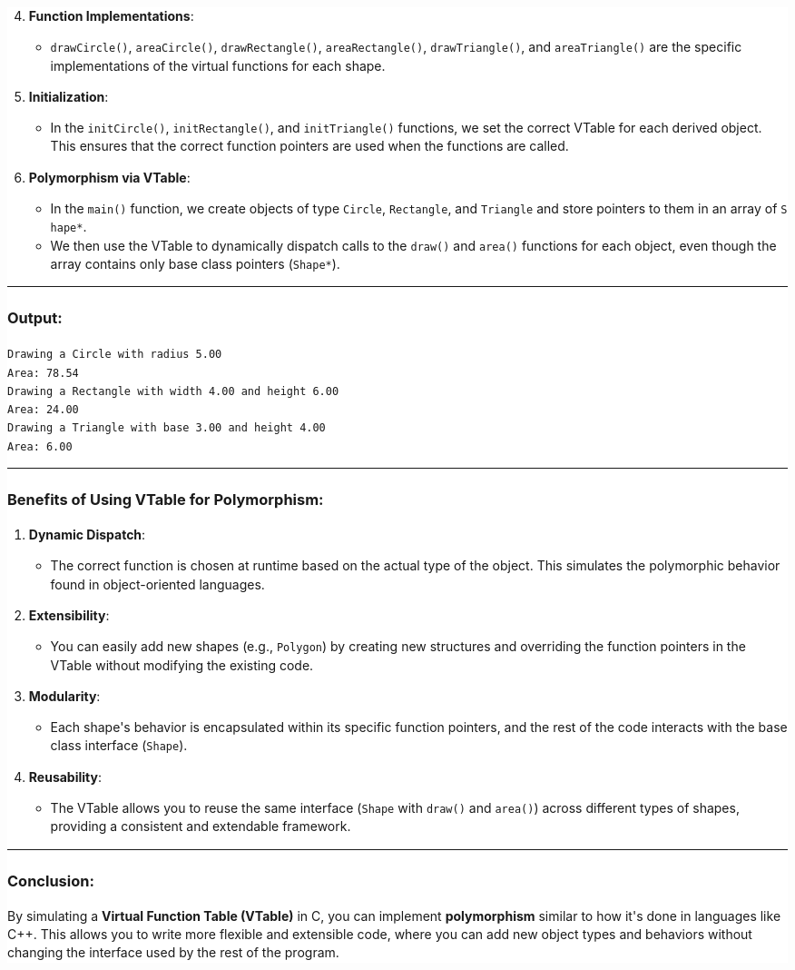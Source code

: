 4. **Function Implementations**:
   - `drawCircle()`, `areaCircle()`, `drawRectangle()`, `areaRectangle()`, `drawTriangle()`, and `areaTriangle()` are the specific implementations of the virtual functions for each shape.
   
5. **Initialization**:
   - In the `initCircle()`, `initRectangle()`, and `initTriangle()` functions, we set the correct VTable for each derived object. This ensures that the correct function pointers are used when the functions are called.
   
6. **Polymorphism via VTable**:
   - In the `main()` function, we create objects of type `Circle`, `Rectangle`, and `Triangle` and store pointers to them in an array of `Shape*`. 
   - We then use the VTable to dynamically dispatch calls to the `draw()` and `area()` functions for each object, even though the array contains only base class pointers (`Shape*`).

---

### **Output:**

```
Drawing a Circle with radius 5.00
Area: 78.54
Drawing a Rectangle with width 4.00 and height 6.00
Area: 24.00
Drawing a Triangle with base 3.00 and height 4.00
Area: 6.00
```

---

### **Benefits of Using VTable for Polymorphism:**

1. **Dynamic Dispatch**:
   - The correct function is chosen at runtime based on the actual type of the object. This simulates the polymorphic behavior found in object-oriented languages.

2. **Extensibility**:
   - You can easily add new shapes (e.g., `Polygon`) by creating new structures and overriding the function pointers in the VTable without modifying the existing code.
   
3. **Modularity**:
   - Each shape's behavior is encapsulated within its specific function pointers, and the rest of the code interacts with the base class interface (`Shape`).

4. **Reusability**:
   - The VTable allows you to reuse the same interface (`Shape` with `draw()` and `area()`) across different types of shapes, providing a consistent and extendable framework.

---

### **Conclusion:**

By simulating a **Virtual Function Table (VTable)** in C, you can implement **polymorphism** similar to how it's done in languages like C++. This allows you to write more flexible and extensible code, where you can add new object types and behaviors without changing the interface used by the rest of the program.

